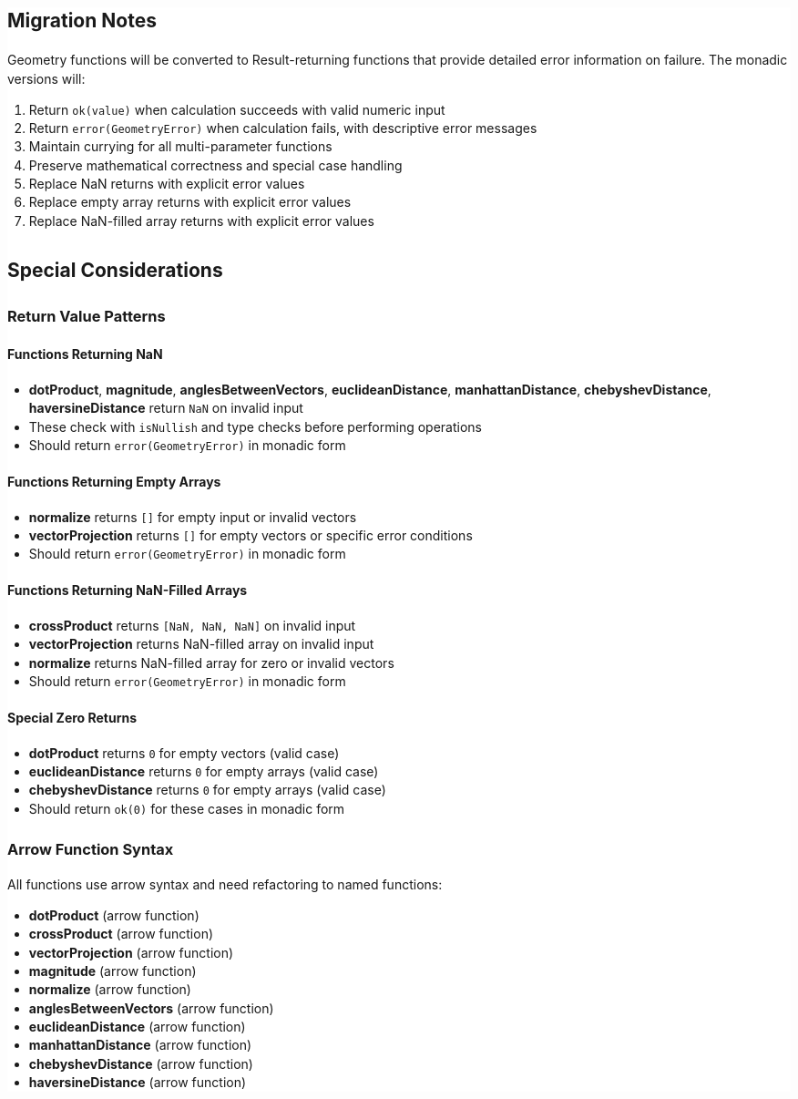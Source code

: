
## Migration Notes

Geometry functions will be converted to Result-returning functions that provide detailed error information on failure. The monadic versions will:

1. Return `ok(value)` when calculation succeeds with valid numeric input
2. Return `error(GeometryError)` when calculation fails, with descriptive error messages
3. Maintain currying for all multi-parameter functions
4. Preserve mathematical correctness and special case handling
5. Replace NaN returns with explicit error values
6. Replace empty array returns with explicit error values
7. Replace NaN-filled array returns with explicit error values

## Special Considerations

### Return Value Patterns

#### Functions Returning NaN

- **dotProduct**, **magnitude**, **anglesBetweenVectors**, **euclideanDistance**, **manhattanDistance**, **chebyshevDistance**, **haversineDistance** return `NaN` on invalid input
- These check with `isNullish` and type checks before performing operations
- Should return `error(GeometryError)` in monadic form

#### Functions Returning Empty Arrays

- **normalize** returns `[]` for empty input or invalid vectors
- **vectorProjection** returns `[]` for empty vectors or specific error conditions
- Should return `error(GeometryError)` in monadic form

#### Functions Returning NaN-Filled Arrays

- **crossProduct** returns `[NaN, NaN, NaN]` on invalid input
- **vectorProjection** returns NaN-filled array on invalid input
- **normalize** returns NaN-filled array for zero or invalid vectors
- Should return `error(GeometryError)` in monadic form

#### Special Zero Returns

- **dotProduct** returns `0` for empty vectors (valid case)
- **euclideanDistance** returns `0` for empty arrays (valid case)
- **chebyshevDistance** returns `0` for empty arrays (valid case)
- Should return `ok(0)` for these cases in monadic form

### Arrow Function Syntax

All functions use arrow syntax and need refactoring to named functions:

- **dotProduct** (arrow function)
- **crossProduct** (arrow function)
- **vectorProjection** (arrow function)
- **magnitude** (arrow function)
- **normalize** (arrow function)
- **anglesBetweenVectors** (arrow function)
- **euclideanDistance** (arrow function)
- **manhattanDistance** (arrow function)
- **chebyshevDistance** (arrow function)
- **haversineDistance** (arrow function)
